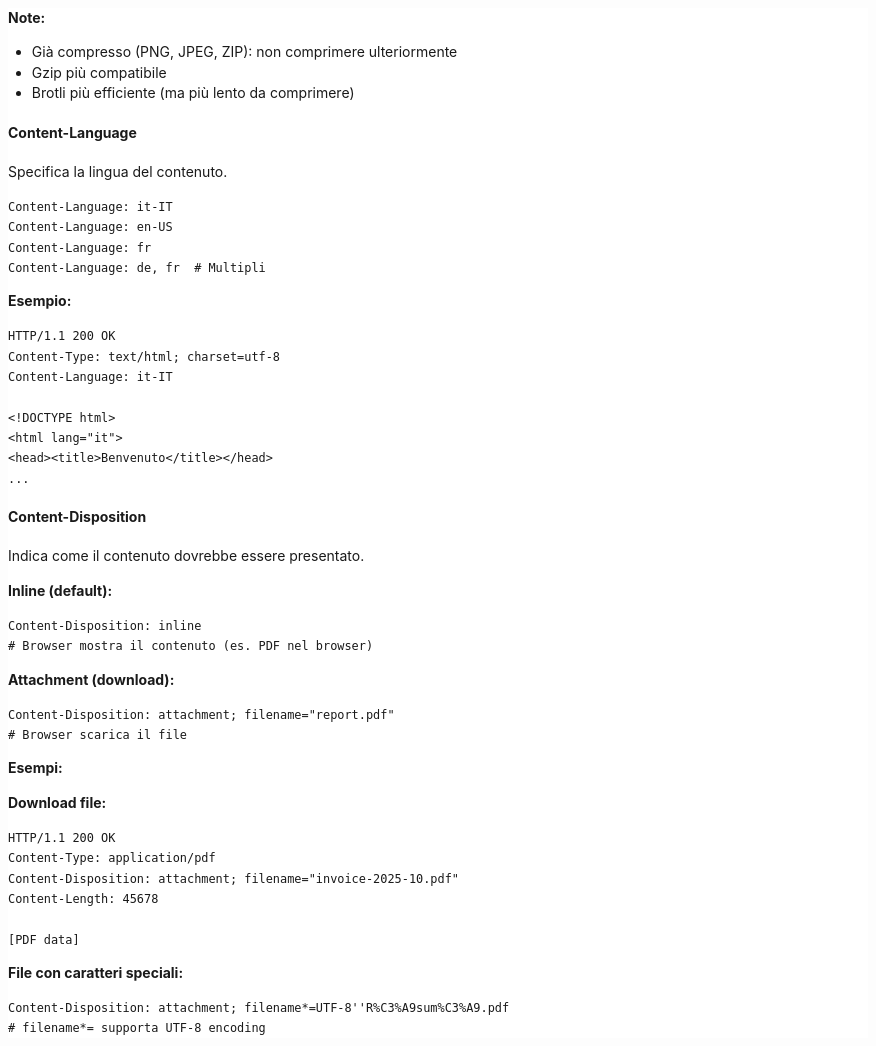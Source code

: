 **Note:**
- Già compresso (PNG, JPEG, ZIP): non comprimere ulteriormente
- Gzip più compatibile
- Brotli più efficiente (ma più lento da comprimere)

#### Content-Language

Specifica la lingua del contenuto.

```http
Content-Language: it-IT
Content-Language: en-US
Content-Language: fr
Content-Language: de, fr  # Multipli
```

**Esempio:**
```http
HTTP/1.1 200 OK
Content-Type: text/html; charset=utf-8
Content-Language: it-IT

<!DOCTYPE html>
<html lang="it">
<head><title>Benvenuto</title></head>
...
```

#### Content-Disposition

Indica come il contenuto dovrebbe essere presentato.

**Inline (default):**
```http
Content-Disposition: inline
# Browser mostra il contenuto (es. PDF nel browser)
```

**Attachment (download):**
```http
Content-Disposition: attachment; filename="report.pdf"
# Browser scarica il file
```

**Esempi:**

**Download file:**
```http
HTTP/1.1 200 OK
Content-Type: application/pdf
Content-Disposition: attachment; filename="invoice-2025-10.pdf"
Content-Length: 45678

[PDF data]
```

**File con caratteri speciali:**
```http
Content-Disposition: attachment; filename*=UTF-8''R%C3%A9sum%C3%A9.pdf
# filename*= supporta UTF-8 encoding
```
